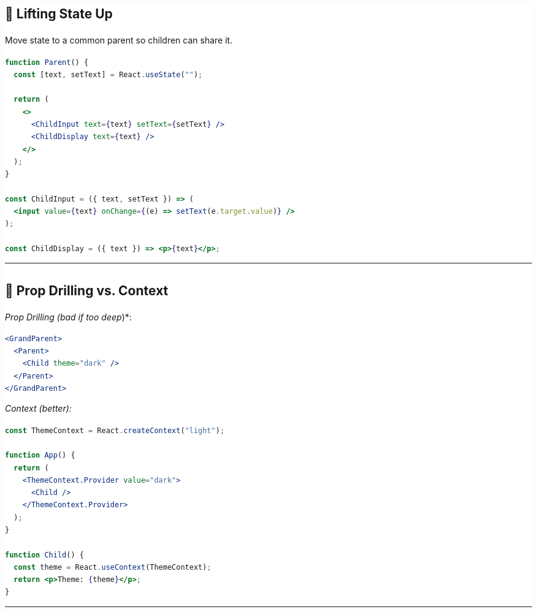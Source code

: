 
## 🔑 Lifting State Up

Move state to a common parent so children can share it.

```jsx
function Parent() {
  const [text, setText] = React.useState("");

  return (
    <>
      <ChildInput text={text} setText={setText} />
      <ChildDisplay text={text} />
    </>
  );
}

const ChildInput = ({ text, setText }) => (
  <input value={text} onChange={(e) => setText(e.target.value)} />
);

const ChildDisplay = ({ text }) => <p>{text}</p>;
```

---

## 📡 Prop Drilling vs. Context

*Prop Drilling (bad if too deep*)*:
```jsx
<GrandParent>
  <Parent>
    <Child theme="dark" />
  </Parent>
</GrandParent>
```
*Context (better):*
```jsx
const ThemeContext = React.createContext("light");

function App() {
  return (
    <ThemeContext.Provider value="dark">
      <Child />
    </ThemeContext.Provider>
  );
}

function Child() {
  const theme = React.useContext(ThemeContext);
  return <p>Theme: {theme}</p>;
}
```

---